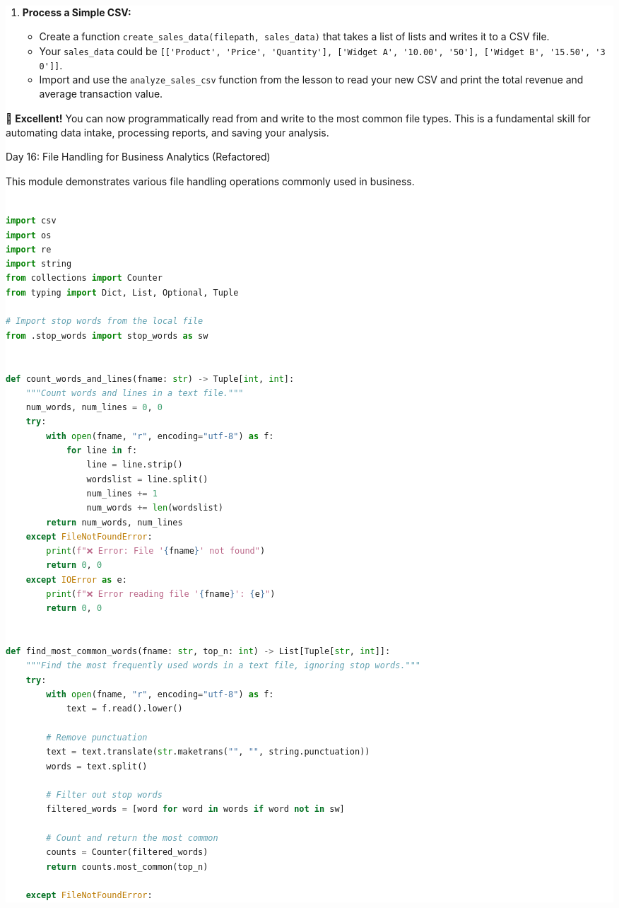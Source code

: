 1. **Process a Simple CSV:**

   - Create a function `create_sales_data(filepath, sales_data)` that takes a list of lists and writes it to a CSV file.
   - Your `sales_data` could be `[['Product', 'Price', 'Quantity'], ['Widget A', '10.00', '50'], ['Widget B', '15.50', '30']]`.
   - Import and use the `analyze_sales_csv` function from the lesson to read your new CSV and print the total revenue and average transaction value.

🎉 **Excellent!** You can now programmatically read from and write to the most common file types. This is a fundamental skill for automating data intake, processing reports, and saving your analysis.

Day 16: File Handling for Business Analytics (Refactored)

This module demonstrates various file handling operations commonly used in business.

```python

import csv
import os
import re
import string
from collections import Counter
from typing import Dict, List, Optional, Tuple

# Import stop words from the local file
from .stop_words import stop_words as sw


def count_words_and_lines(fname: str) -> Tuple[int, int]:
    """Count words and lines in a text file."""
    num_words, num_lines = 0, 0
    try:
        with open(fname, "r", encoding="utf-8") as f:
            for line in f:
                line = line.strip()
                wordslist = line.split()
                num_lines += 1
                num_words += len(wordslist)
        return num_words, num_lines
    except FileNotFoundError:
        print(f"❌ Error: File '{fname}' not found")
        return 0, 0
    except IOError as e:
        print(f"❌ Error reading file '{fname}': {e}")
        return 0, 0


def find_most_common_words(fname: str, top_n: int) -> List[Tuple[str, int]]:
    """Find the most frequently used words in a text file, ignoring stop words."""
    try:
        with open(fname, "r", encoding="utf-8") as f:
            text = f.read().lower()

        # Remove punctuation
        text = text.translate(str.maketrans("", "", string.punctuation))
        words = text.split()

        # Filter out stop words
        filtered_words = [word for word in words if word not in sw]

        # Count and return the most common
        counts = Counter(filtered_words)
        return counts.most_common(top_n)

    except FileNotFoundError:
```